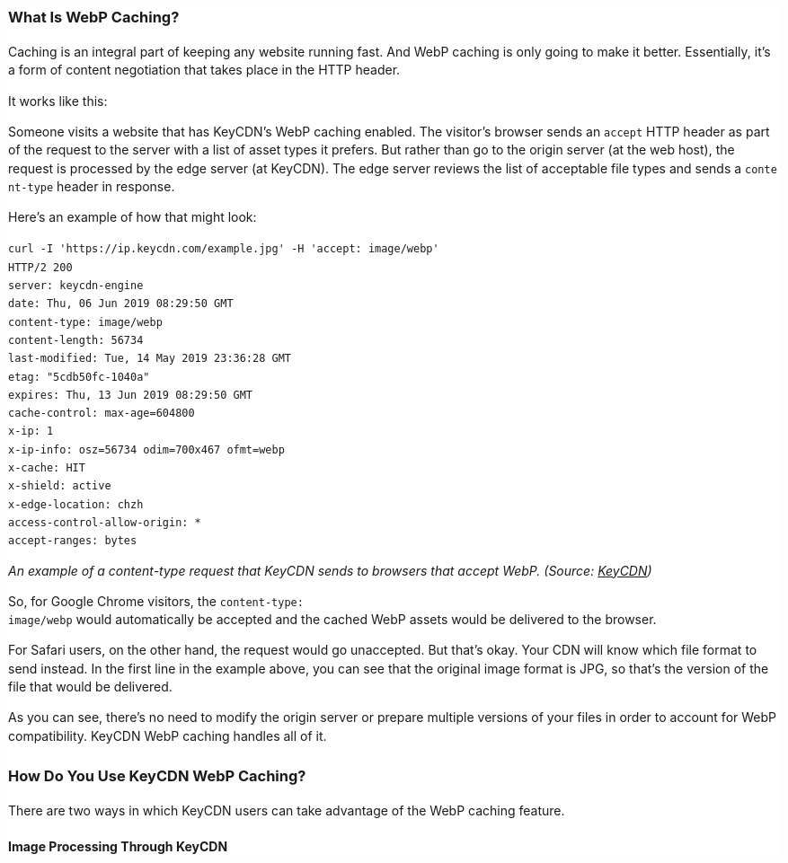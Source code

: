 ### What Is WebP Caching?

Caching is an integral part of keeping any website running fast. And WebP caching is only going to make it better. Essentially, it’s a form of content negotiation that takes place in the HTTP header. 

It works like this: 

Someone visits a website that has KeyCDN’s WebP caching enabled. The visitor’s browser sends an <code>accept</code> HTTP header as part of the request to the server with a list of asset types it prefers. But rather than go to the origin server (at the web host), the request is processed by the edge server (at KeyCDN). The edge server reviews the list of acceptable file types and sends a <code>content-type</code> header in response. 

Here’s an example of how that might look: 

<div class="break-out">

 <pre><code class="language-bash">curl -I 'https://ip.keycdn.com/example.jpg' -H 'accept: image/webp'
HTTP/2 200
server: keycdn-engine
date: Thu, 06 Jun 2019 08:29:50 GMT
content-type: image/webp
content-length: 56734
last-modified: Tue, 14 May 2019 23:36:28 GMT
etag: "5cdb50fc-1040a"
expires: Thu, 13 Jun 2019 08:29:50 GMT
cache-control: max-age=604800
x-ip: 1
x-ip-info: osz=56734 odim=700x467 ofmt=webp
x-cache: HIT
x-shield: active
x-edge-location: chzh
access-control-allow-origin: *
accept-ranges: bytes
</code></pre>
</div>

<p><em>An example of a content-type request that KeyCDN sends to browsers that accept WebP. (Source: <a href="https://www.keycdn.com/blog/webp-caching">KeyCDN</a>)</em></p>

So, for Google Chrome visitors, the <code>content-type: image/webp</code> would automatically be accepted and the cached WebP assets would be delivered to the browser. 

For Safari users, on the other hand, the request would go unaccepted. But that’s okay. Your CDN will know which file format to send instead. In the first line in the example above, you can see that the original image format is JPG, so that’s the version of the file that would be delivered.

As you can see, there’s no need to modify the origin server or prepare multiple versions of your files in order to account for WebP compatibility. KeyCDN WebP caching handles all of it. 

### How Do You Use KeyCDN WebP Caching? 

There are two ways in which KeyCDN users can take advantage of the WebP caching feature.

#### Image Processing Through KeyCDN
